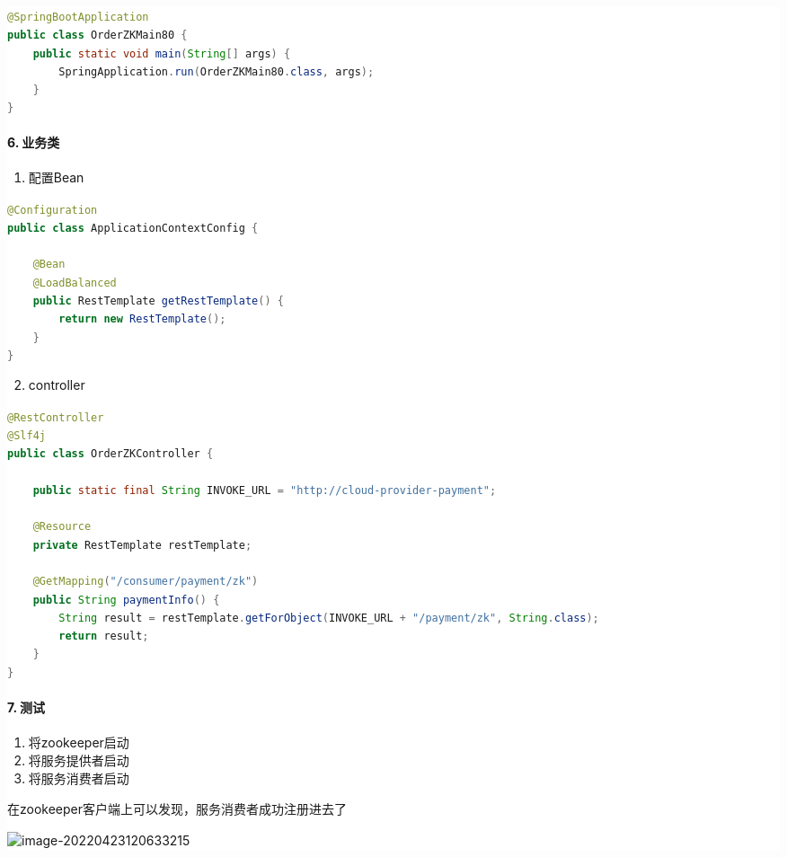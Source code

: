 ```java
@SpringBootApplication
public class OrderZKMain80 {
    public static void main(String[] args) {
        SpringApplication.run(OrderZKMain80.class, args);
    }
}
```

#### 6. 业务类

1. 配置Bean

```java
@Configuration
public class ApplicationContextConfig {

    @Bean
    @LoadBalanced
    public RestTemplate getRestTemplate() {
        return new RestTemplate();
    }
}
```

2. controller

```java
@RestController
@Slf4j
public class OrderZKController {

    public static final String INVOKE_URL = "http://cloud-provider-payment";

    @Resource
    private RestTemplate restTemplate;

    @GetMapping("/consumer/payment/zk")
    public String paymentInfo() {
        String result = restTemplate.getForObject(INVOKE_URL + "/payment/zk", String.class);
        return result;
    }
}
```



#### 7. 测试

1. 将zookeeper启动
2. 将服务提供者启动
3. 将服务消费者启动

在zookeeper客户端上可以发现，服务消费者成功注册进去了

![image-20220423120633215](images/image-20220423120633215.png)
